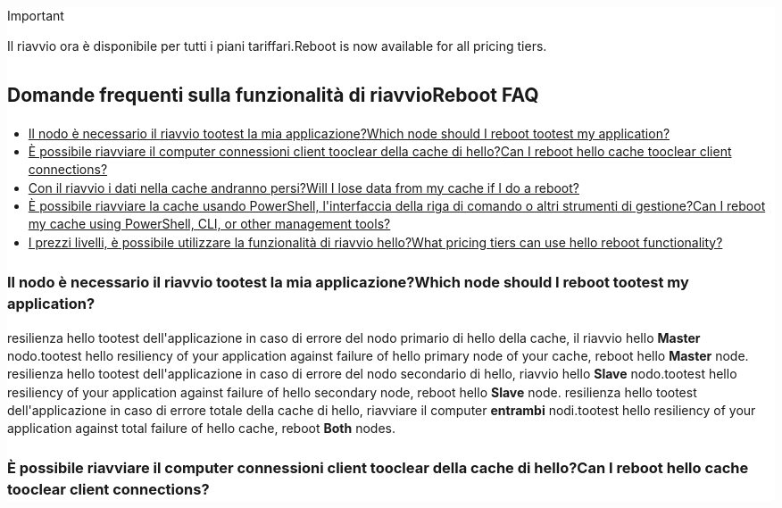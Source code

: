 > [!IMPORTANT]
> <span data-ttu-id="65fb8-123">Il riavvio ora è disponibile per tutti i piani tariffari.</span><span class="sxs-lookup"><span data-stu-id="65fb8-123">Reboot is now available for all pricing tiers.</span></span>
> 
> 

## <a name="reboot-faq"></a><span data-ttu-id="65fb8-124">Domande frequenti sulla funzionalità di riavvio</span><span class="sxs-lookup"><span data-stu-id="65fb8-124">Reboot FAQ</span></span>
* [<span data-ttu-id="65fb8-125">Il nodo è necessario il riavvio tootest la mia applicazione?</span><span class="sxs-lookup"><span data-stu-id="65fb8-125">Which node should I reboot tootest my application?</span></span>](#which-node-should-i-reboot-to-test-my-application)
* [<span data-ttu-id="65fb8-126">È possibile riavviare il computer connessioni client tooclear della cache di hello?</span><span class="sxs-lookup"><span data-stu-id="65fb8-126">Can I reboot hello cache tooclear client connections?</span></span>](#can-i-reboot-the-cache-to-clear-client-connections)
* [<span data-ttu-id="65fb8-127">Con il riavvio i dati nella cache andranno persi?</span><span class="sxs-lookup"><span data-stu-id="65fb8-127">Will I lose data from my cache if I do a reboot?</span></span>](#will-i-lose-data-from-my-cache-if-i-do-a-reboot)
* [<span data-ttu-id="65fb8-128">È possibile riavviare la cache usando PowerShell, l'interfaccia della riga di comando o altri strumenti di gestione?</span><span class="sxs-lookup"><span data-stu-id="65fb8-128">Can I reboot my cache using PowerShell, CLI, or other management tools?</span></span>](#can-i-reboot-my-cache-using-powershell-cli-or-other-management-tools)
* [<span data-ttu-id="65fb8-129">I prezzi livelli, è possibile utilizzare la funzionalità di riavvio hello?</span><span class="sxs-lookup"><span data-stu-id="65fb8-129">What pricing tiers can use hello reboot functionality?</span></span>](#what-pricing-tiers-can-use-the-reboot-functionality)

### <a name="which-node-should-i-reboot-tootest-my-application"></a><span data-ttu-id="65fb8-130">Il nodo è necessario il riavvio tootest la mia applicazione?</span><span class="sxs-lookup"><span data-stu-id="65fb8-130">Which node should I reboot tootest my application?</span></span>
<span data-ttu-id="65fb8-131">resilienza hello tootest dell'applicazione in caso di errore del nodo primario di hello della cache, il riavvio hello **Master** nodo.</span><span class="sxs-lookup"><span data-stu-id="65fb8-131">tootest hello resiliency of your application against failure of hello primary node of your cache, reboot hello **Master** node.</span></span> <span data-ttu-id="65fb8-132">resilienza hello tootest dell'applicazione in caso di errore del nodo secondario di hello, riavvio hello **Slave** nodo.</span><span class="sxs-lookup"><span data-stu-id="65fb8-132">tootest hello resiliency of your application against failure of hello secondary node, reboot hello **Slave** node.</span></span> <span data-ttu-id="65fb8-133">resilienza hello tootest dell'applicazione in caso di errore totale della cache di hello, riavviare il computer **entrambi** nodi.</span><span class="sxs-lookup"><span data-stu-id="65fb8-133">tootest hello resiliency of your application against total failure of hello cache, reboot **Both** nodes.</span></span>

### <a name="can-i-reboot-hello-cache-tooclear-client-connections"></a><span data-ttu-id="65fb8-134">È possibile riavviare il computer connessioni client tooclear della cache di hello?</span><span class="sxs-lookup"><span data-stu-id="65fb8-134">Can I reboot hello cache tooclear client connections?</span></span>